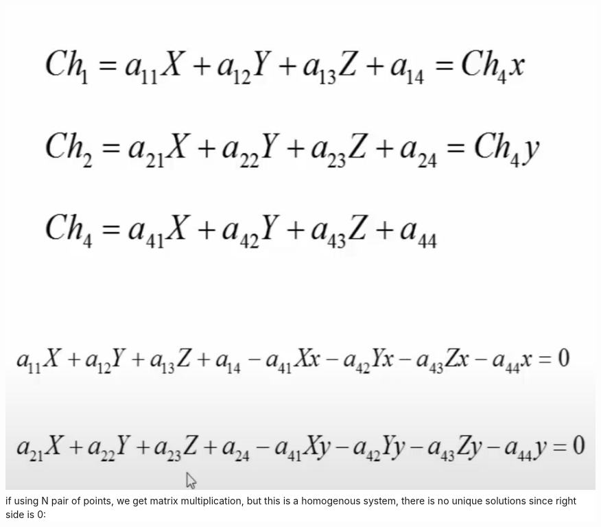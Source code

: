 ![Tux, the Linux mascot](./images/pe/correspondence.png)
if using N pair of points, we get matrix multiplication, but this is a homogenous system, there is no unique solutions since right side is 0: